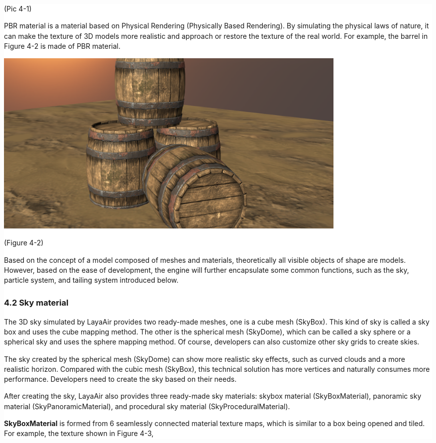 (Pic 4-1)

PBR material is a material based on Physical Rendering (Physically Based Rendering). By simulating the physical laws of nature, it can make the texture of 3D models more realistic and approach or restore the texture of the real world. For example, the barrel in Figure 4-2 is made of PBR material.

![4-2](img/4-2.png)

(Figure 4-2)



Based on the concept of a model composed of meshes and materials, theoretically all visible objects of shape are models. However, based on the ease of development, the engine will further encapsulate some common functions, such as the sky, particle system, and tailing system introduced below.

### 4.2 Sky material

The 3D sky simulated by LayaAir provides two ready-made meshes, one is a cube mesh (SkyBox). This kind of sky is called a sky box and uses the cube mapping method. The other is the spherical mesh (SkyDome), which can be called a sky sphere or a spherical sky and uses the sphere mapping method. Of course, developers can also customize other sky grids to create skies.

The sky created by the spherical mesh (SkyDome) can show more realistic sky effects, such as curved clouds and a more realistic horizon. Compared with the cubic mesh (SkyBox), this technical solution has more vertices and naturally consumes more performance. Developers need to create the sky based on their needs.

After creating the sky, LayaAir also provides three ready-made sky materials: skybox material (SkyBoxMaterial), panoramic sky material (SkyPanoramicMaterial), and procedural sky material (SkyProceduralMaterial).

**SkyBoxMaterial** is formed from 6 seamlessly connected material texture maps, which is similar to a box being opened and tiled. For example, the texture shown in Figure 4-3,
